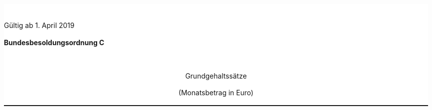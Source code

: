  

</div>

<div style="text-align:left;">

Gültig ab 1. April 2019  
  
<span style=";font-weight:bold">Bundesbesoldungsordnung C</span>

</div>

<div class="jurAbsatz">

 

</div>

<div class="TS1" style="text-align:center;">

Grundgehaltssätze

</div>

<div style="text-align:center;">

(Monatsbetrag in Euro)

</div>

  
  

<table width="100%" style="border-collapse: collapse;border-top: 0.5pt solid ; border-bottom: 0.5pt solid ; border-left: 0.5pt solid ; border-right: 0.5pt solid ; ">

<colgroup>

<col align="center" width="5%">

</col>

<col align="center" width="6%">

</col>

<col align="center" width="6%">

</col>

<col align="center" width="6%">

</col>

<col align="center" width="6%">

</col>

<col align="center" width="6%">

</col>

<col align="center" width="6%">

</col>

<col align="center" width="6%">
